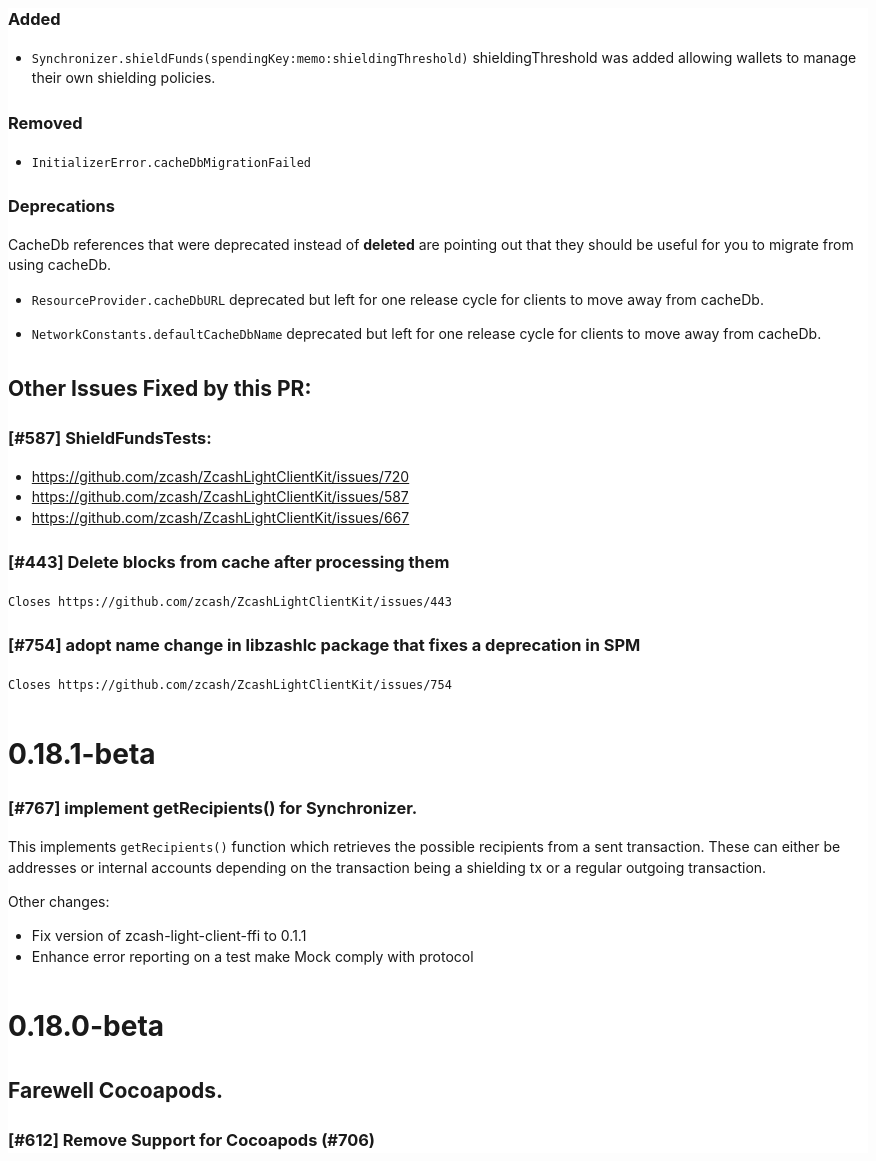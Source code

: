 ### Added

- `Synchronizer.shieldFunds(spendingKey:memo:shieldingThreshold)` shieldingThreshold
was added allowing wallets to manage their own shielding policies.

### Removed
- `InitializerError.cacheDbMigrationFailed`

### Deprecations
CacheDb references that were deprecated instead of **deleted** are pointing out
that they should be useful for you to migrate from using cacheDb.

- `ResourceProvider.cacheDbURL` deprecated but left for one release cycle for clients
to move away from cacheDb.

- `NetworkConstants.defaultCacheDbName` deprecated but left for one release cycle for clients
to move away from cacheDb.

## Other Issues Fixed by this PR:

### [#587] ShieldFundsTests:
 - https://github.com/zcash/ZcashLightClientKit/issues/720
 - https://github.com/zcash/ZcashLightClientKit/issues/587
 - https://github.com/zcash/ZcashLightClientKit/issues/667

### [#443] Delete blocks from cache after processing them
    Closes https://github.com/zcash/ZcashLightClientKit/issues/443
### [#754] adopt name change in libzashlc package that fixes a deprecation in SPM
    Closes https://github.com/zcash/ZcashLightClientKit/issues/754

# 0.18.1-beta
### [#767] implement getRecipients() for Synchronizer.

This implements `getRecipients()` function which retrieves the possible
recipients from a sent transaction. These can either be addresses or
internal accounts depending on the transaction being a shielding tx
or a regular outgoing transaction.

Other changes:
- Fix version of zcash-light-client-ffi to 0.1.1
- Enhance error reporting on a test make Mock comply with protocol

# 0.18.0-beta

## Farewell Cocoapods.
### [#612] Remove Support for Cocoapods (#706)
